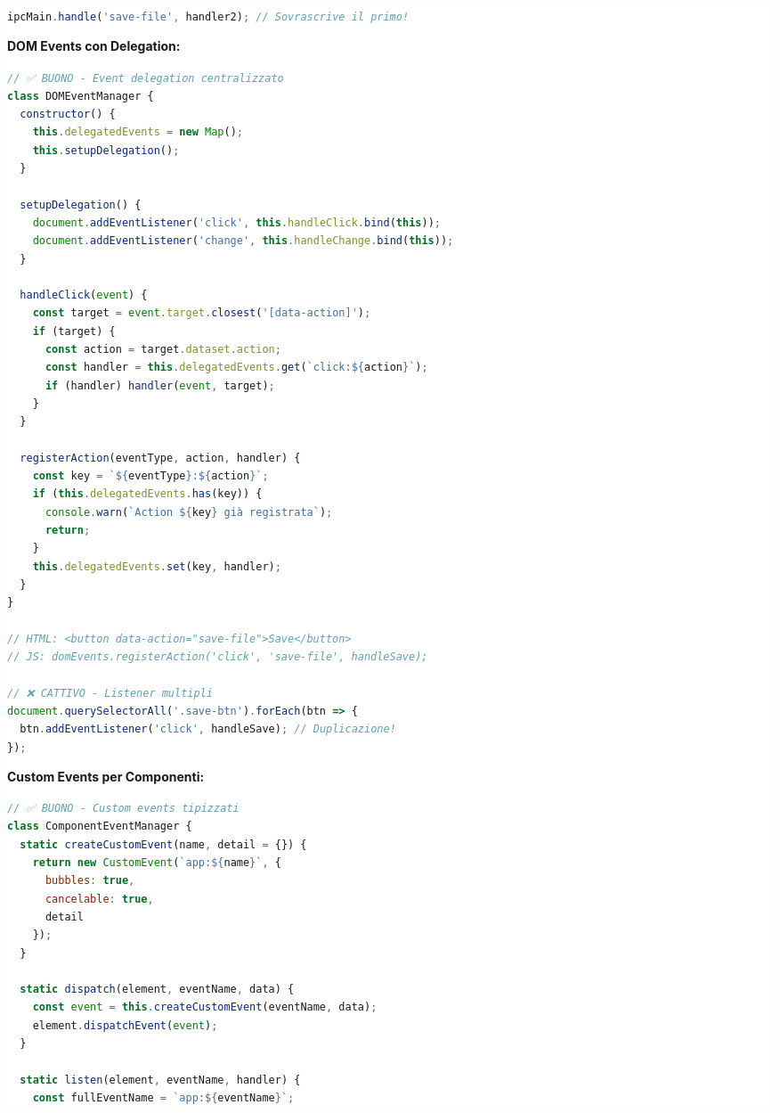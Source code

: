 ```javascript
ipcMain.handle('save-file', handler2); // Sovrascrive il primo!
```

**DOM Events con Delegation:**
```javascript
// ✅ BUONO - Event delegation centralizzato
class DOMEventManager {
  constructor() {
    this.delegatedEvents = new Map();
    this.setupDelegation();
  }

  setupDelegation() {
    document.addEventListener('click', this.handleClick.bind(this));
    document.addEventListener('change', this.handleChange.bind(this));
  }

  handleClick(event) {
    const target = event.target.closest('[data-action]');
    if (target) {
      const action = target.dataset.action;
      const handler = this.delegatedEvents.get(`click:${action}`);
      if (handler) handler(event, target);
    }
  }

  registerAction(eventType, action, handler) {
    const key = `${eventType}:${action}`;
    if (this.delegatedEvents.has(key)) {
      console.warn(`Action ${key} già registrata`);
      return;
    }
    this.delegatedEvents.set(key, handler);
  }
}

// HTML: <button data-action="save-file">Save</button>
// JS: domEvents.registerAction('click', 'save-file', handleSave);

// ❌ CATTIVO - Listener multipli
document.querySelectorAll('.save-btn').forEach(btn => {
  btn.addEventListener('click', handleSave); // Duplicazione!
});
```

**Custom Events per Componenti:**
```javascript
// ✅ BUONO - Custom events tipizzati
class ComponentEventManager {
  static createCustomEvent(name, detail = {}) {
    return new CustomEvent(`app:${name}`, {
      bubbles: true,
      cancelable: true,
      detail
    });
  }

  static dispatch(element, eventName, data) {
    const event = this.createCustomEvent(eventName, data);
    element.dispatchEvent(event);
  }

  static listen(element, eventName, handler) {
    const fullEventName = `app:${eventName}`;
```